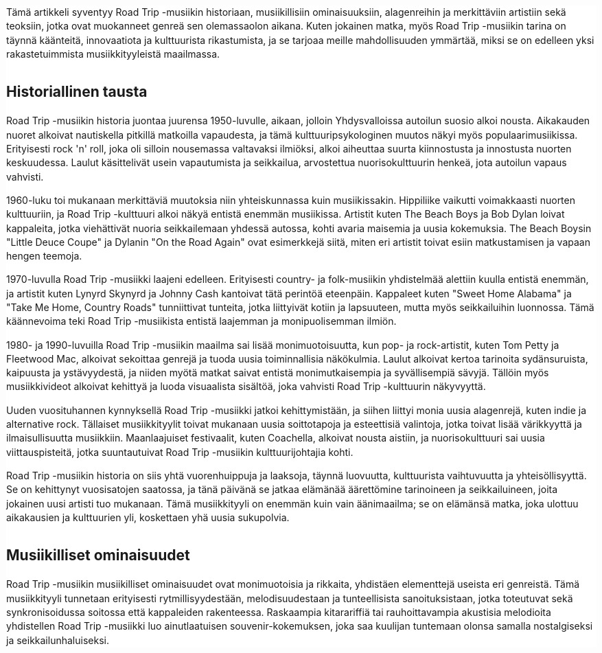 Tämä artikkeli syventyy Road Trip -musiikin historiaan, musiikillisiin ominaisuuksiin, alagenreihin ja merkittäviin artistiin sekä teoksiin, jotka ovat muokanneet genreä sen olemassaolon aikana. Kuten jokainen matka, myös Road Trip -musiikin tarina on täynnä käänteitä, innovaatiota ja kulttuurista rikastumista, ja se tarjoaa meille mahdollisuuden ymmärtää, miksi se on edelleen yksi rakastetuimmista musiikkityyleistä maailmassa.


## Historiallinen tausta


Road Trip -musiikin historia juontaa juurensa 1950-luvulle, aikaan, jolloin Yhdysvalloissa autoilun suosio alkoi nousta. Aikakauden nuoret alkoivat nautiskella pitkillä matkoilla vapaudesta, ja tämä kulttuuripsykologinen muutos näkyi myös populaarimusiikissa. Erityisesti rock 'n' roll, joka oli silloin nousemassa valtavaksi ilmiöksi, alkoi aiheuttaa suurta kiinnostusta ja innostusta nuorten keskuudessa. Laulut käsittelivät usein vapautumista ja seikkailua, arvostettua nuorisokulttuurin henkeä, jota autoilun vapaus vahvisti.

1960-luku toi mukanaan merkittäviä muutoksia niin yhteiskunnassa kuin musiikissakin. Hippiliike vaikutti voimakkaasti nuorten kulttuuriin, ja Road Trip -kulttuuri alkoi näkyä entistä enemmän musiikissa. Artistit kuten The Beach Boys ja Bob Dylan loivat kappaleita, jotka viehättivät nuoria seikkailemaan yhdessä autossa, kohti avaria maisemia ja uusia kokemuksia. The Beach Boysin "Little Deuce Coupe" ja Dylanin "On the Road Again" ovat esimerkkejä siitä, miten eri artistit toivat esiin matkustamisen ja vapaan hengen teemoja.

1970-luvulla Road Trip -musiikki laajeni edelleen. Erityisesti country- ja folk-musiikin yhdistelmää alettiin kuulla entistä enemmän, ja artistit kuten Lynyrd Skynyrd ja Johnny Cash kantoivat tätä perintöä eteenpäin. Kappaleet kuten "Sweet Home Alabama" ja "Take Me Home, Country Roads" tunniittivat tunteita, jotka liittyivät kotiin ja lapsuuteen, mutta myös seikkailuihin luonnossa. Tämä käännevoima teki Road Trip -musiikista entistä laajemman ja monipuolisemman ilmiön.

1980- ja 1990-luvuilla Road Trip -musiikin maailma sai lisää monimuotoisuutta, kun pop- ja rock-artistit, kuten Tom Petty ja Fleetwood Mac, alkoivat sekoittaa genrejä ja tuoda uusia toiminnallisia näkökulmia. Laulut alkoivat kertoa tarinoita sydänsuruista, kaipuusta ja ystävyydestä, ja niiden myötä matkat saivat entistä monimutkaisempia ja syvällisempiä sävyjä. Tällöin myös musiikkivideot alkoivat kehittyä ja luoda visuaalista sisältöä, joka vahvisti Road Trip -kulttuurin näkyvyyttä.

Uuden vuosituhannen kynnyksellä Road Trip -musiikki jatkoi kehittymistään, ja siihen liittyi monia uusia alagenrejä, kuten indie ja alternative rock. Tällaiset musiikkityylit toivat mukanaan uusia soittotapoja ja esteettisiä valintoja, jotka toivat lisää värikkyyttä ja ilmaisullisuutta musiikkiin. Maanlaajuiset festivaalit, kuten Coachella, alkoivat nousta aistiin, ja nuorisokulttuuri sai uusia viittauspisteitä, jotka suuntautuivat Road Trip -musiikin kulttuurijohtajia kohti.

Road Trip -musiikin historia on siis yhtä vuorenhuippuja ja laaksoja, täynnä luovuutta, kulttuurista vaihtuvuutta ja yhteisöllisyyttä. Se on kehittynyt vuosisatojen saatossa, ja tänä päivänä se jatkaa elämänää äärettömine tarinoineen ja seikkailuineen, joita jokainen uusi artisti tuo mukanaan. Tämä musiikkityyli on enemmän kuin vain äänimaailma; se on elämänsä matka, joka ulottuu aikakausien ja kulttuurien yli, koskettaen yhä uusia sukupolvia.


## Musiikilliset ominaisuudet


Road Trip -musiikin musiikilliset ominaisuudet ovat monimuotoisia ja rikkaita, yhdistäen elementtejä useista eri genreistä. Tämä musiikkityyli tunnetaan erityisesti rytmillisyydestään, melodisuudestaan ja tunteellisista sanoituksistaan, jotka toteutuvat sekä synkronisoidussa soitossa että kappaleiden rakenteessa. Raskaampia kitarariffiä tai rauhoittavampia akustisia melodioita yhdistellen Road Trip -musiikki luo ainutlaatuisen souvenir-kokemuksen, joka saa kuulijan tuntemaan olonsa samalla nostalgiseksi ja seikkailunhaluiseksi.
